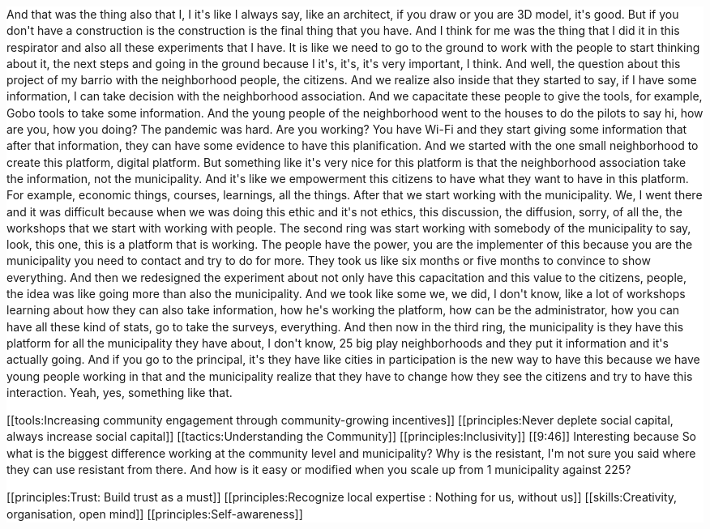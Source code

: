 And that was the thing also that I, I it's like I always say, like an architect, if you draw or you are 3D model, it's good\. But if you don't have a construction is the construction is the final thing that you have\. And I think for me was the thing that I did it in this respirator and also all these experiments that I have\. It is like we need to go to the ground to work with the people to start thinking about it, the next steps and going in the ground because I it's, it's, it's very important, I think\. And well, the question about this project of my barrio with the neighborhood people, the citizens\. And we realize also inside that they started to say, if I have some information, I can take decision with the neighborhood association\. And we capacitate these people to give the tools, for example, Gobo tools to take some information\. And the young people of the neighborhood went to the houses to do the pilots to say hi, how are you, how you doing? The pandemic was hard\. Are you working? You have Wi\-Fi and they start giving some information that after that information, they can have some evidence to have this planification\. And we started with the one small neighborhood to create this platform, digital platform\. But something like it's very nice for this platform is that the neighborhood association take the information, not the municipality\. And it's like we empowerment this citizens to have what they want to have in this platform\. For example, economic things, courses, learnings, all the things\. After that we start working with the municipality\. We, I went there and it was difficult because when we was doing this ethic and it's not ethics, this discussion, the diffusion, sorry, of all the, the workshops that we start with working with people\. The second ring was start working with somebody of the municipality to say, look, this one, this is a platform that is working\. The people have the power, you are the implementer of this because you are the municipality you need to contact and try to do for more\. They took us like six months or five months to convince to show everything\. And then we redesigned the experiment about not only have this capacitation and this value to the citizens, people, the idea was like going more than also the municipality\. And we took like some we, we did, I don't know, like a lot of workshops learning about how they can also take information, how he's working the platform, how can be the administrator, how you can have all these kind of stats, go to take the surveys, everything\. And then now in the third ring, the municipality is they have this platform for all the municipality they have about, I don't know, 25 big play neighborhoods and they put it information and it's actually going\. And if you go to the principal, it's they have like cities in participation is the new way to have this because we have young people working in that and the municipality realize that they have to change how they see the citizens and try to have this interaction\. Yeah, yes, something like that\.

[[tools:Increasing community engagement through community-growing incentives]]
[[principles:Never deplete social capital, always increase social capital]]
[[tactics:Understanding the Community]]
[[principles:Inclusivity]] \[\[9:46]] Interesting because So what is the biggest difference working at the community level and municipality? Why is the resistant, I'm not sure you said where they can use resistant from there\. And how is it easy or modified when you scale up from 1 municipality against 225?

[[principles:Trust: Build trust as a must]]
[[principles:Recognize local expertise : Nothing for us, without us]]
[[skills:Creativity, organisation, open mind]]
[[principles:Self-awareness]]